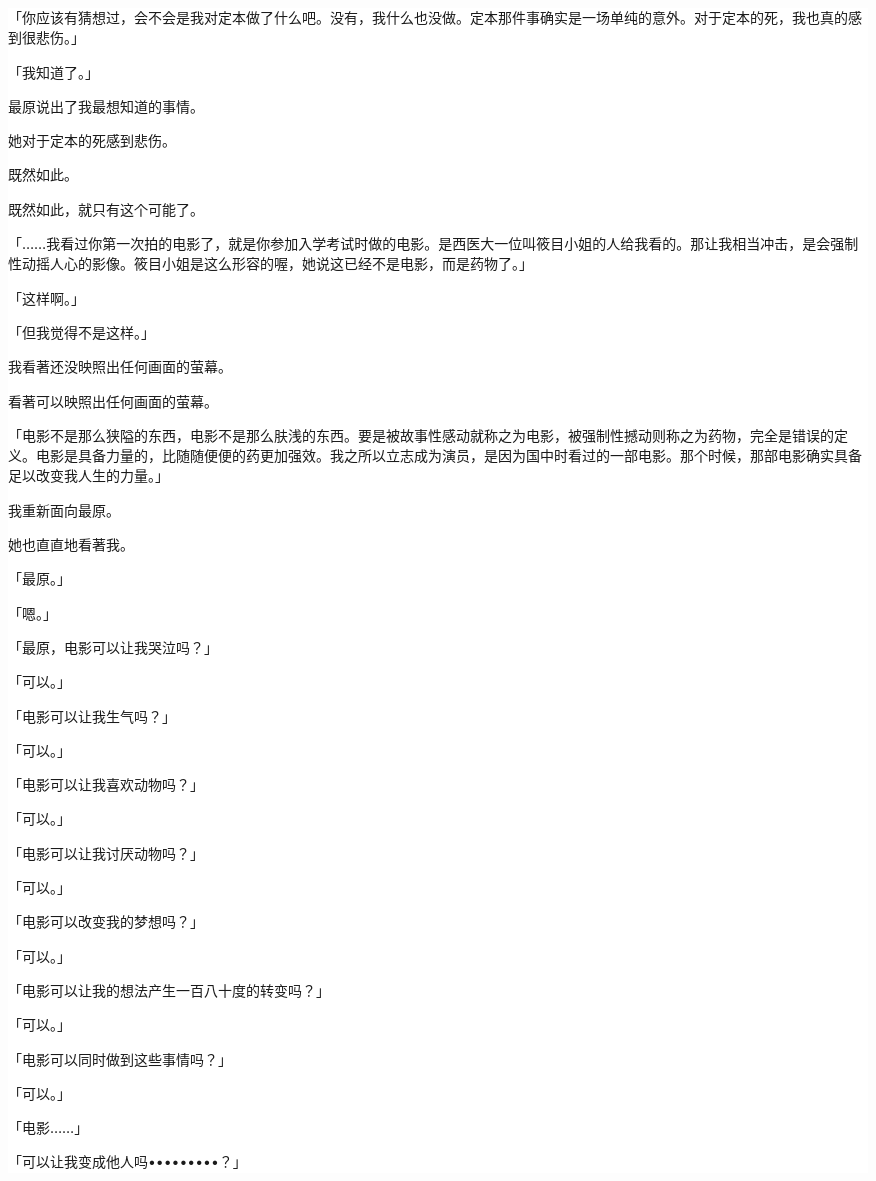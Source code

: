 「你应该有猜想过，会不会是我对定本做了什么吧。没有，我什么也没做。定本那件事确实是一场单纯的意外。对于定本的死，我也真的感到很悲伤。」

「我知道了。」

最原说出了我最想知道的事情。

她对于定本的死感到悲伤。

既然如此。

既然如此，就只有这个可能了。

「……我看过你第一次拍的电影了，就是你参加入学考试时做的电影。是西医大一位叫筱目小姐的人给我看的。那让我相当冲击，是会强制性动摇人心的影像。筱目小姐是这么形容的喔，她说这已经不是电影，而是药物了。」

「这样啊。」

「但我觉得不是这样。」

我看著还没映照出任何画面的萤幕。

看著可以映照出任何画面的萤幕。

「电影不是那么狭隘的东西，电影不是那么肤浅的东西。要是被故事性感动就称之为电影，被强制性撼动则称之为药物，完全是错误的定义。电影是具备力量的，比随随便便的药更加强效。我之所以立志成为演员，是因为国中时看过的一部电影。那个时候，那部电影确实具备足以改变我人生的力量。」

我重新面向最原。

她也直直地看著我。

「最原。」

「嗯。」

「最原，电影可以让我哭泣吗？」

「可以。」

「电影可以让我生气吗？」

「可以。」

「电影可以让我喜欢动物吗？」

「可以。」

「电影可以让我讨厌动物吗？」

「可以。」

「电影可以改变我的梦想吗？」

「可以。」

「电影可以让我的想法产生一百八十度的转变吗？」

「可以。」

「电影可以同时做到这些事情吗？」

「可以。」

「电影……」

「可以让我变成他人吗•••••••••？」
